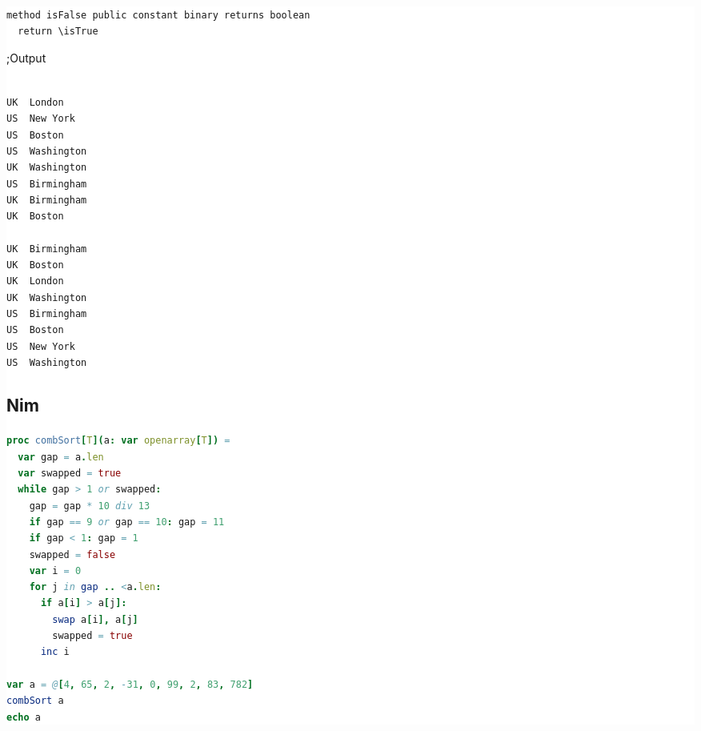 ```NetRexx
method isFalse public constant binary returns boolean
  return \isTrue

```

;Output

```txt

UK  London
US  New York
US  Boston
US  Washington
UK  Washington
US  Birmingham
UK  Birmingham
UK  Boston

UK  Birmingham
UK  Boston
UK  London
UK  Washington
US  Birmingham
US  Boston
US  New York
US  Washington

```



## Nim


```nim
proc combSort[T](a: var openarray[T]) =
  var gap = a.len
  var swapped = true
  while gap > 1 or swapped:
    gap = gap * 10 div 13
    if gap == 9 or gap == 10: gap = 11
    if gap < 1: gap = 1
    swapped = false
    var i = 0
    for j in gap .. <a.len:
      if a[i] > a[j]:
        swap a[i], a[j]
        swapped = true
      inc i

var a = @[4, 65, 2, -31, 0, 99, 2, 83, 782]
combSort a
echo a
```
